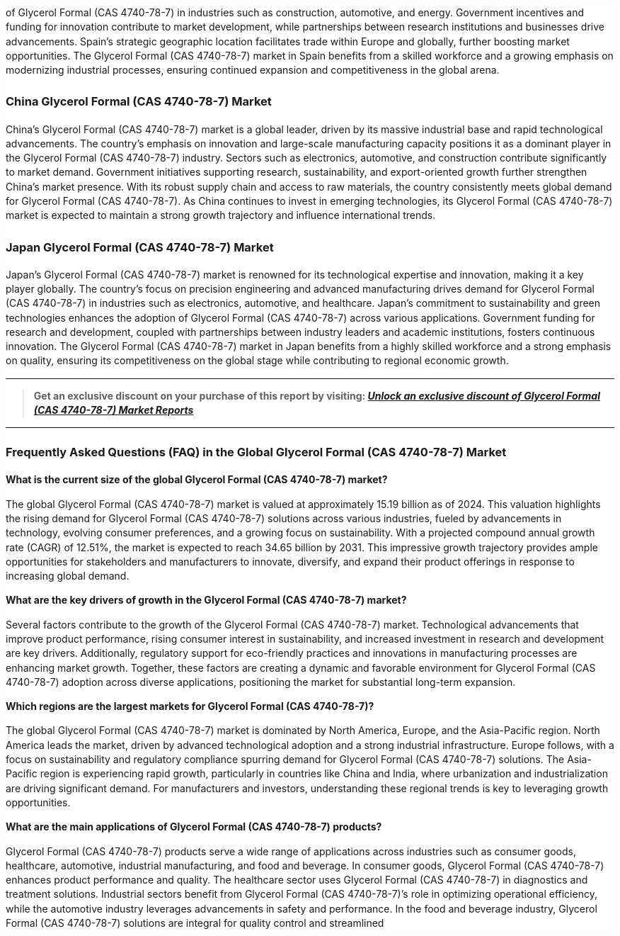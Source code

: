 of Glycerol Formal (CAS 4740-78-7) in industries such as construction, automotive, and energy. Government incentives and funding for innovation contribute to market development, while partnerships between research institutions and businesses drive advancements. Spain&rsquo;s strategic geographic location facilitates trade within Europe and globally, further boosting market opportunities. The Glycerol Formal (CAS 4740-78-7) market in Spain benefits from a skilled workforce and a growing emphasis on modernizing industrial processes, ensuring continued expansion and competitiveness in the global arena.</p><h3>China Glycerol Formal (CAS 4740-78-7) Market</h3><p>China&rsquo;s Glycerol Formal (CAS 4740-78-7) market is a global leader, driven by its massive industrial base and rapid technological advancements. The country&rsquo;s emphasis on innovation and large-scale manufacturing capacity positions it as a dominant player in the Glycerol Formal (CAS 4740-78-7) industry. Sectors such as electronics, automotive, and construction contribute significantly to market demand. Government initiatives supporting research, sustainability, and export-oriented growth further strengthen China&rsquo;s market presence. With its robust supply chain and access to raw materials, the country consistently meets global demand for Glycerol Formal (CAS 4740-78-7). As China continues to invest in emerging technologies, its Glycerol Formal (CAS 4740-78-7) market is expected to maintain a strong growth trajectory and influence international trends.</p><h3>Japan Glycerol Formal (CAS 4740-78-7) Market</h3><p>Japan&rsquo;s Glycerol Formal (CAS 4740-78-7) market is renowned for its technological expertise and innovation, making it a key player globally. The country&rsquo;s focus on precision engineering and advanced manufacturing drives demand for Glycerol Formal (CAS 4740-78-7) in industries such as electronics, automotive, and healthcare. Japan&rsquo;s commitment to sustainability and green technologies enhances the adoption of Glycerol Formal (CAS 4740-78-7) across various applications. Government funding for research and development, coupled with partnerships between industry leaders and academic institutions, fosters continuous innovation. The Glycerol Formal (CAS 4740-78-7) market in Japan benefits from a highly skilled workforce and a strong emphasis on quality, ensuring its competitiveness on the global stage while contributing to regional economic growth.</p><hr /><blockquote><p><strong>Get an exclusive discount on your purchase of this report by visiting: <em><a href="://marketresearchpulse.com/ask-for-discount/137253?utm_source=Github&amp;utm_medium=021">Unlock an exclusive discount of Glycerol Formal (CAS 4740-78-7) Market Reports</a></em>&nbsp;</strong></p></blockquote><hr /><h3>Frequently Asked Questions (FAQ) in the Global Glycerol Formal (CAS 4740-78-7) Market</h3><p><strong>What is the current size of the global Glycerol Formal (CAS 4740-78-7) market?</strong></p><p>The global Glycerol Formal (CAS 4740-78-7) market is valued at approximately 15.19 billion as of 2024. This valuation highlights the rising demand for Glycerol Formal (CAS 4740-78-7) solutions across various industries, fueled by advancements in technology, evolving consumer preferences, and a growing focus on sustainability. With a projected compound annual growth rate (CAGR) of 12.51%, the market is expected to reach 34.65 billion by 2031. This impressive growth trajectory provides ample opportunities for stakeholders and manufacturers to innovate, diversify, and expand their product offerings in response to increasing global demand.</p><p><strong>What are the key drivers of growth in the Glycerol Formal (CAS 4740-78-7) market?</strong></p><p>Several factors contribute to the growth of the Glycerol Formal (CAS 4740-78-7) market. Technological advancements that improve product performance, rising consumer interest in sustainability, and increased investment in research and development are key drivers. Additionally, regulatory support for eco-friendly practices and innovations in manufacturing processes are enhancing market growth. Together, these factors are creating a dynamic and favorable environment for Glycerol Formal (CAS 4740-78-7) adoption across diverse applications, positioning the market for substantial long-term expansion.</p><p><strong>Which regions are the largest markets for Glycerol Formal (CAS 4740-78-7)?</strong></p><p>The global Glycerol Formal (CAS 4740-78-7) market is dominated by North America, Europe, and the Asia-Pacific region. North America leads the market, driven by advanced technological adoption and a strong industrial infrastructure. Europe follows, with a focus on sustainability and regulatory compliance spurring demand for Glycerol Formal (CAS 4740-78-7) solutions. The Asia-Pacific region is experiencing rapid growth, particularly in countries like China and India, where urbanization and industrialization are driving significant demand. For manufacturers and investors, understanding these regional trends is key to leveraging growth opportunities.</p><p><strong>What are the main applications of Glycerol Formal (CAS 4740-78-7) products?</strong></p><p>Glycerol Formal (CAS 4740-78-7) products serve a wide range of applications across industries such as consumer goods, healthcare, automotive, industrial manufacturing, and food and beverage. In consumer goods, Glycerol Formal (CAS 4740-78-7) enhances product performance and quality. The healthcare sector uses Glycerol Formal (CAS 4740-78-7) in diagnostics and treatment solutions. Industrial sectors benefit from Glycerol Formal (CAS 4740-78-7)&rsquo;s role in optimizing operational efficiency, while the automotive industry leverages advancements in safety and performance. In the food and beverage industry, Glycerol Formal (CAS 4740-78-7) solutions are integral for quality control and streamlined